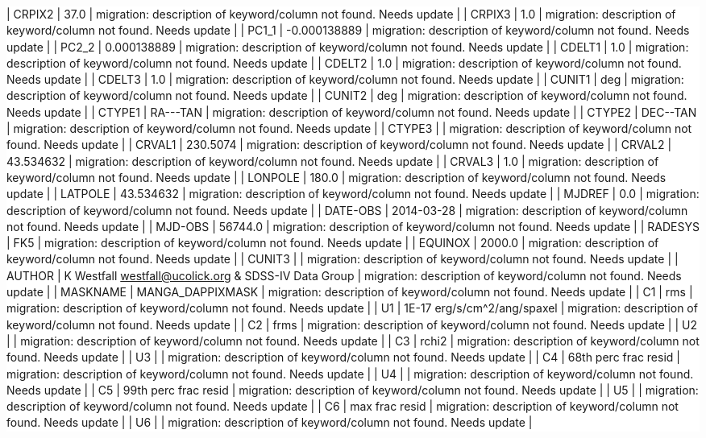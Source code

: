 | CRPIX2 | 37.0 | migration: description of keyword/column not found. Needs update |
| CRPIX3 | 1.0 | migration: description of keyword/column not found. Needs update |
| PC1_1 | -0.000138889 | migration: description of keyword/column not found. Needs update |
| PC2_2 | 0.000138889 | migration: description of keyword/column not found. Needs update |
| CDELT1 | 1.0 | migration: description of keyword/column not found. Needs update |
| CDELT2 | 1.0 | migration: description of keyword/column not found. Needs update |
| CDELT3 | 1.0 | migration: description of keyword/column not found. Needs update |
| CUNIT1 | deg | migration: description of keyword/column not found. Needs update |
| CUNIT2 | deg | migration: description of keyword/column not found. Needs update |
| CTYPE1 | RA---TAN | migration: description of keyword/column not found. Needs update |
| CTYPE2 | DEC--TAN | migration: description of keyword/column not found. Needs update |
| CTYPE3 |  | migration: description of keyword/column not found. Needs update |
| CRVAL1 | 230.5074 | migration: description of keyword/column not found. Needs update |
| CRVAL2 | 43.534632 | migration: description of keyword/column not found. Needs update |
| CRVAL3 | 1.0 | migration: description of keyword/column not found. Needs update |
| LONPOLE | 180.0 | migration: description of keyword/column not found. Needs update |
| LATPOLE | 43.534632 | migration: description of keyword/column not found. Needs update |
| MJDREF | 0.0 | migration: description of keyword/column not found. Needs update |
| DATE-OBS | 2014-03-28 | migration: description of keyword/column not found. Needs update |
| MJD-OBS | 56744.0 | migration: description of keyword/column not found. Needs update |
| RADESYS | FK5 | migration: description of keyword/column not found. Needs update |
| EQUINOX | 2000.0 | migration: description of keyword/column not found. Needs update |
| CUNIT3 |  | migration: description of keyword/column not found. Needs update |
| AUTHOR | K Westfall <westfall@ucolick.org> & SDSS-IV Data Group | migration: description of keyword/column not found. Needs update |
| MASKNAME | MANGA_DAPPIXMASK | migration: description of keyword/column not found. Needs update |
| C1 | rms | migration: description of keyword/column not found. Needs update |
| U1 | 1E-17 erg/s/cm^2/ang/spaxel | migration: description of keyword/column not found. Needs update |
| C2 | frms | migration: description of keyword/column not found. Needs update |
| U2 |  | migration: description of keyword/column not found. Needs update |
| C3 | rchi2 | migration: description of keyword/column not found. Needs update |
| U3 |  | migration: description of keyword/column not found. Needs update |
| C4 | 68th perc frac resid | migration: description of keyword/column not found. Needs update |
| U4 |  | migration: description of keyword/column not found. Needs update |
| C5 | 99th perc frac resid | migration: description of keyword/column not found. Needs update |
| U5 |  | migration: description of keyword/column not found. Needs update |
| C6 | max frac resid | migration: description of keyword/column not found. Needs update |
| U6 |  | migration: description of keyword/column not found. Needs update |
